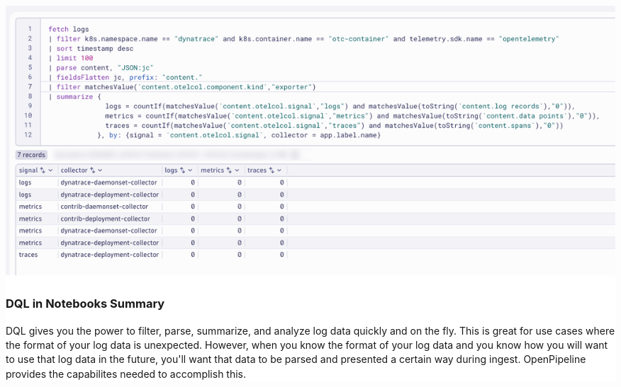 ![Zero Data](../../../assets/images/dt_opp-otel_collector_zero_data_metrics_dql.png)

### DQL in Notebooks Summary

DQL gives you the power to filter, parse, summarize, and analyze log data quickly and on the fly.  This is great for use cases where the format of your log data is unexpected.  However, when you know the format of your log data and you know how you will want to use that log data in the future, you'll want that data to be parsed and presented a certain way during ingest.  OpenPipeline provides the capabilites needed to accomplish this.
